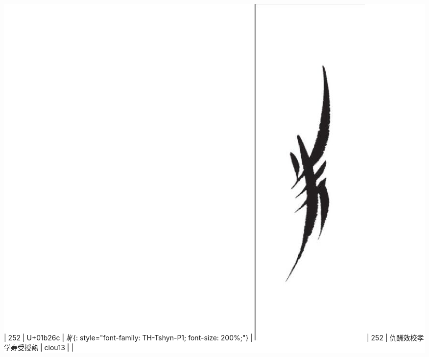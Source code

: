 | 252 | U+01b26c | <span>𛉬</span>{: style="font-family: TH-Tshyn-P1; font-size: 200%;"} | ![U+01b26c](../glyph/252.jpg) | 252 | 仇酬效校孝学寿受授熟 | ciou13 |  |